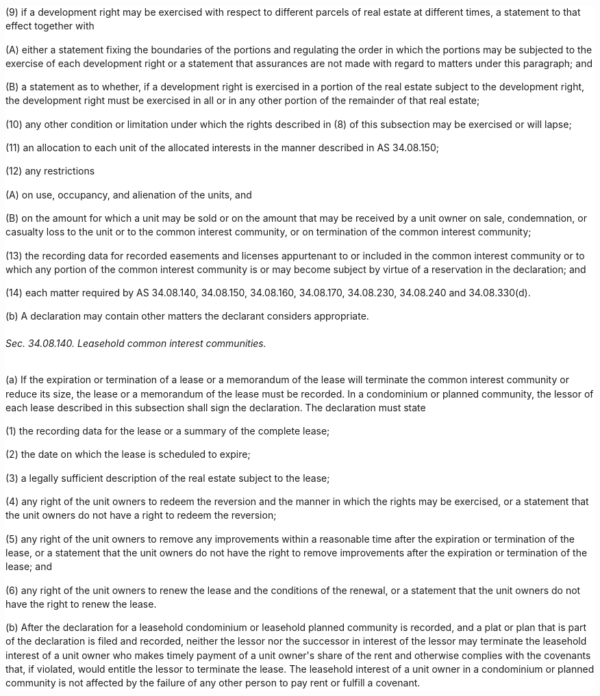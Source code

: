 (9) if a development right may be exercised with respect to different parcels of real estate at different times, a statement to that effect together with

(A) either a statement fixing the boundaries of the portions and regulating the order in which the portions may be subjected to the exercise of each development right or a statement that assurances are not made with regard to matters under this paragraph; and

(B) a statement as to whether, if a development right is exercised in a portion of the real estate subject to the development right, the development right must be exercised in all or in any other portion of the remainder of that real estate;

(10) any other condition or limitation under which the rights described in (8) of this subsection may be exercised or will lapse;

(11) an allocation to each unit of the allocated interests in the manner described in AS 34.08.150;

(12) any restrictions

(A) on use, occupancy, and alienation of the units, and

(B) on the amount for which a unit may be sold or on the amount that may be received by a unit owner on sale, condemnation, or casualty loss to the unit or to the common interest community, or on termination of the common interest community;

(13) the recording data for recorded easements and licenses appurtenant to or included in the common interest community or to which any portion of the common interest community is or may become subject by virtue of a reservation in the declaration; and

(14) each matter required by AS 34.08.140, 34.08.150, 34.08.160, 34.08.170, 34.08.230, 34.08.240 and 34.08.330(d).

(b) A declaration may contain other matters the declarant considers appropriate.

###### Sec. 34.08.140.   Leasehold common interest communities.

(a) If the expiration or termination of a lease or a memorandum of the lease will terminate the common interest community or reduce its size, the lease or a memorandum of the lease must be recorded.  In a condominium or planned community, the lessor of each lease described in this subsection shall sign the declaration.  The declaration must state

(1) the recording data for the lease or a summary of the complete lease;

(2) the date on which the lease is scheduled to expire;

(3) a legally sufficient description of the real estate subject to the lease;

(4) any right of the unit owners to redeem the reversion and the manner in which the rights may be exercised, or a statement that the unit owners do not have a right to redeem the reversion;

(5) any right of the unit owners to remove any improvements within a reasonable time after the expiration or termination of the lease, or a statement that the unit owners do not have the right to remove improvements after the expiration or termination of the lease; and

(6) any right of the unit owners to renew the lease and the conditions of the renewal, or a statement that the unit owners do not have the right to renew the lease.

(b) After the declaration for a leasehold condominium or leasehold planned community is recorded, and a plat or plan that is part of the declaration is filed and recorded, neither the lessor nor the successor in interest of the lessor may terminate the leasehold interest of a unit owner who makes timely payment of a unit owner's share of the rent and otherwise complies with the covenants that, if violated, would entitle the lessor to terminate the lease.  The leasehold interest of a unit owner in a condominium or planned community is not affected by the failure of any other person to pay rent or fulfill a covenant.
